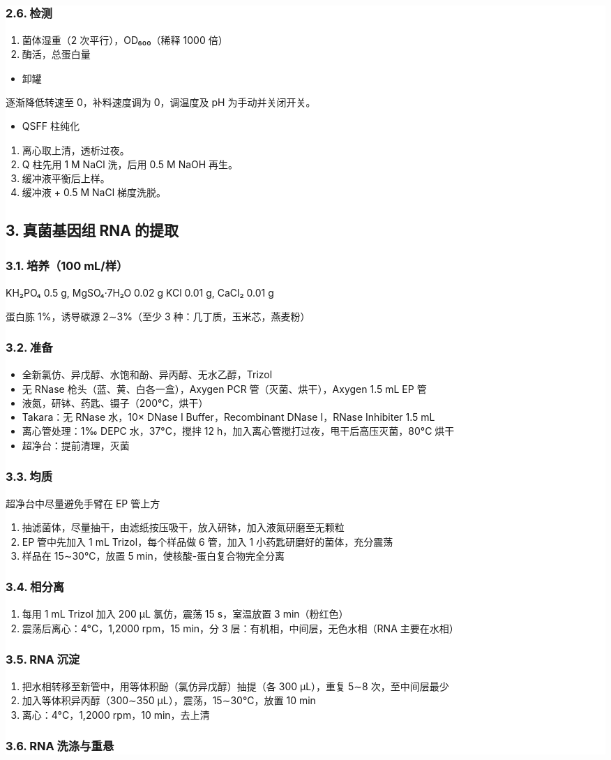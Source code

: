 ### 2.6. 检测

1. 菌体湿重（2 次平行），OD₆₀₀（稀释 1000 倍）
2. 酶活，总蛋白量

- 卸罐

逐渐降低转速至 0，补料速度调为 0，调温度及 pH 为手动并关闭开关。

- QSFF 柱纯化

1. 离心取上清，透析过夜。
2. Q 柱先用 1 M NaCl 洗，后用 0.5 M NaOH 再生。
3. 缓冲液平衡后上样。
4. 缓冲液 + 0.5 M NaCl 梯度洗脱。

## 3. 真菌基因组 RNA 的提取

### 3.1. 培养（100 mL/样）

KH₂PO₄ 0.5 g, MgSO₄·7H₂O 0.02 g KCl 0.01 g, CaCl₂ 0.01 g

蛋白胨 1%，诱导碳源 2∼3%（至少 3 种：几丁质，玉米芯，燕麦粉）

### 3.2. 准备

- 全新氯仿、异戊醇、水饱和酚、异丙醇、无水乙醇，Trizol
- 无 RNase 枪头（蓝、黄、白各一盒），Axygen PCR 管（灭菌、烘干），Axygen 1.5 mL EP 管
- 液氮，研钵、药匙、镊子（200°C，烘干）
- Takara：无 RNase 水，10× DNase I Buffer，Recombinant DNase I，RNase Inhibiter 1.5 mL
- 离心管处理：1‰ DEPC 水，37°C，搅拌 12 h，加入离心管搅打过夜，甩干后高压灭菌，80°C 烘干
- 超净台：提前清理，灭菌

### 3.3. 均质

超净台中尽量避免手臂在 EP 管上方

1. 抽滤菌体，尽量抽干，由滤纸按压吸干，放入研钵，加入液氮研磨至无颗粒
2. EP 管中先加入 1 mL Trizol，每个样品做 6 管，加入 1 小药匙研磨好的菌体，充分震荡
3. 样品在 15∼30°C，放置 5 min，使核酸-蛋白复合物完全分离

### 3.4. 相分离

1. 每用 1 mL Trizol 加入 200 μL 氯仿，震荡 15 s，室温放置 3 min（粉红色）
2. 震荡后离心：4°C，1,2000 rpm，15 min，分 3 层：有机相，中间层，无色水相（RNA 主要在水相）

### 3.5. RNA 沉淀

1. 把水相转移至新管中，用等体积酚（氯仿异戊醇）抽提（各 300 μL），重复 5∼8 次，至中间层最少
2. 加入等体积异丙醇（300∼350 μL），震荡，15∼30°C，放置 10 min
3. 离心：4°C，1,2000 rpm，10 min，去上清

### 3.6. RNA 洗涤与重悬
